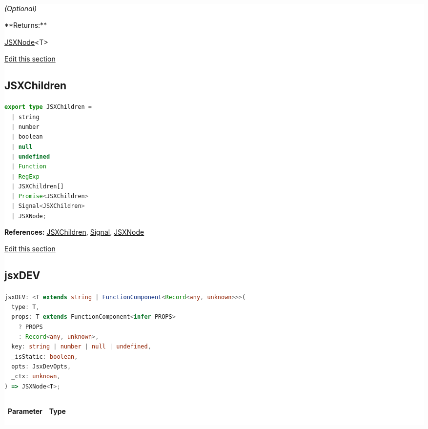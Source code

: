 _(Optional)_

</td></tr>
</tbody></table>
**Returns:**

[JSXNode](#jsxnode)&lt;T&gt;

[Edit this section](https://github.com/QwikDev/qwik/tree/main/packages/qwik/src/core/render/jsx/jsx-runtime.ts)

## JSXChildren

```typescript
export type JSXChildren =
  | string
  | number
  | boolean
  | null
  | undefined
  | Function
  | RegExp
  | JSXChildren[]
  | Promise<JSXChildren>
  | Signal<JSXChildren>
  | JSXNode;
```

**References:** [JSXChildren](#jsxchildren), [Signal](#signal), [JSXNode](#jsxnode)

[Edit this section](https://github.com/QwikDev/qwik/tree/main/packages/qwik/src/core/render/jsx/types/jsx-qwik-attributes.ts)

## jsxDEV

```typescript
jsxDEV: <T extends string | FunctionComponent<Record<any, unknown>>>(
  type: T,
  props: T extends FunctionComponent<infer PROPS>
    ? PROPS
    : Record<any, unknown>,
  key: string | number | null | undefined,
  _isStatic: boolean,
  opts: JsxDevOpts,
  _ctx: unknown,
) => JSXNode<T>;
```

<table><thead><tr><th>

Parameter

</th><th>

Type
